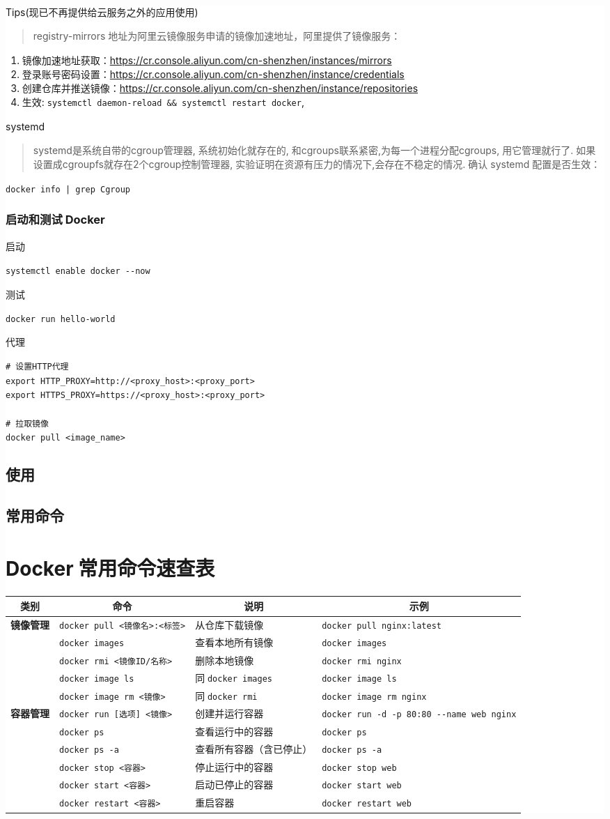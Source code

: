 Tips(现已不再提供给云服务之外的应用使用)
> registry-mirrors 地址为阿里云镜像服务申请的镜像加速地址，阿里提供了镜像服务：
1. 镜像加速地址获取：https://cr.console.aliyun.com/cn-shenzhen/instances/mirrors
2. 登录账号密码设置：https://cr.console.aliyun.com/cn-shenzhen/instance/credentials
3. 创建仓库并推送镜像：https://cr.console.aliyun.com/cn-shenzhen/instance/repositories
4. 生效: `systemctl daemon-reload && systemctl restart docker`,


systemd
> systemd是系统自带的cgroup管理器, 系统初始化就存在的, 和cgroups联系紧密,为每一个进程分配cgroups, 用它管理就行了. 如果设置成cgroupfs就存在2个cgroup控制管理器, 实验证明在资源有压力的情况下,会存在不稳定的情况.
确认 systemd 配置是否生效：
```shell
docker info | grep Cgroup
```

### 启动和测试 Docker
启动
```shell
systemctl enable docker --now
```

测试
```shell
docker run hello-world
```

代理
```shell
# 设置HTTP代理
export HTTP_PROXY=http://<proxy_host>:<proxy_port>
export HTTPS_PROXY=https://<proxy_host>:<proxy_port>

# 拉取镜像
docker pull <image_name>
```


## 使用


## 常用命令

# Docker 常用命令速查表

| 类别         | 命令                                        | 说明                        | 示例                                                |
|------------|-------------------------------------------|---------------------------|---------------------------------------------------|
| **镜像管理**   | `docker pull <镜像名>:<标签>`                  | 从仓库下载镜像                   | `docker pull nginx:latest`                        |
|            | `docker images`                           | 查看本地所有镜像                  | `docker images`                                   |
|            | `docker rmi <镜像ID/名称>`                    | 删除本地镜像                    | `docker rmi nginx`                                |
|            | `docker image ls`                         | 同 `docker images`         | `docker image ls`                                 |
|            | `docker image rm <镜像>`                    | 同 `docker rmi`            | `docker image rm nginx`                           |
| **容器管理**   | `docker run [选项] <镜像>`                    | 创建并运行容器                   | `docker run -d -p 80:80 --name web nginx`         |
|            | `docker ps`                               | 查看运行中的容器                  | `docker ps`                                       |
|            | `docker ps -a`                            | 查看所有容器（含已停止）              | `docker ps -a`                                    |
|            | `docker stop <容器>`                        | 停止运行中的容器                  | `docker stop web`                                 |
|            | `docker start <容器>`                       | 启动已停止的容器                  | `docker start web`                                |
|            | `docker restart <容器>`                     | 重启容器                      | `docker restart web`                              |